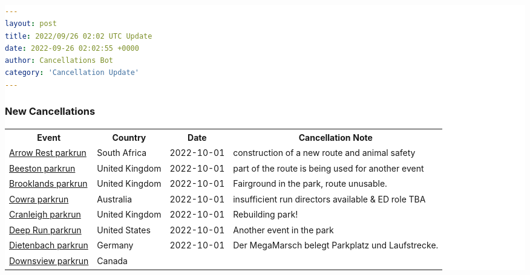 ```yaml
---
layout: post
title: 2022/09/26 02:02 UTC Update
date: 2022-09-26 02:02:55 +0000
author: Cancellations Bot
category: 'Cancellation Update'
---
```


<h3>New Cancellations</h3>
<div class='hscrollable'>
<table style='width: 100%'>
    <tr>
        <th>Event</th>
        <th>Country</th>
        <th>Date</th>
        <th>Cancellation Note</th>
    </tr>
    <tr>
        <td><a href="https://www.parkrun.co.za/arrowrest">Arrow Rest parkrun</a></td>
        <td>South Africa</td>
        <td>2022-10-01</td>
        <td>construction of a new route and animal safety</td>
    </tr>
    <tr>
        <td><a href="https://www.parkrun.org.uk/beeston">Beeston parkrun</a></td>
        <td>United Kingdom</td>
        <td>2022-10-01</td>
        <td>part of the route is being used for another event</td>
    </tr>
    <tr>
        <td><a href="https://www.parkrun.org.uk/brooklands">Brooklands parkrun</a></td>
        <td>United Kingdom</td>
        <td>2022-10-01</td>
        <td>Fairground in the park, route unusable.</td>
    </tr>
    <tr>
        <td><a href="https://www.parkrun.com.au/cowra">Cowra parkrun</a></td>
        <td>Australia</td>
        <td>2022-10-01</td>
        <td>insufficient run directors available & ED role TBA</td>
    </tr>
    <tr>
        <td><a href="https://www.parkrun.org.uk/cranleigh">Cranleigh parkrun</a></td>
        <td>United Kingdom</td>
        <td>2022-10-01</td>
        <td>Rebuilding park!</td>
    </tr>
    <tr>
        <td><a href="https://www.parkrun.us/deeprun">Deep Run parkrun</a></td>
        <td>United States</td>
        <td>2022-10-01</td>
        <td>Another event in the park</td>
    </tr>
    <tr>
        <td><a href="https://www.parkrun.com.de/dietenbach">Dietenbach parkrun</a></td>
        <td>Germany</td>
        <td>2022-10-01</td>
        <td>Der MegaMarsch belegt Parkplatz und Laufstrecke.</td>
    </tr>
    <tr>
        <td><a href="https://www.parkrun.ca/downsview">Downsview parkrun</a></td>
        <td>Canada</td>